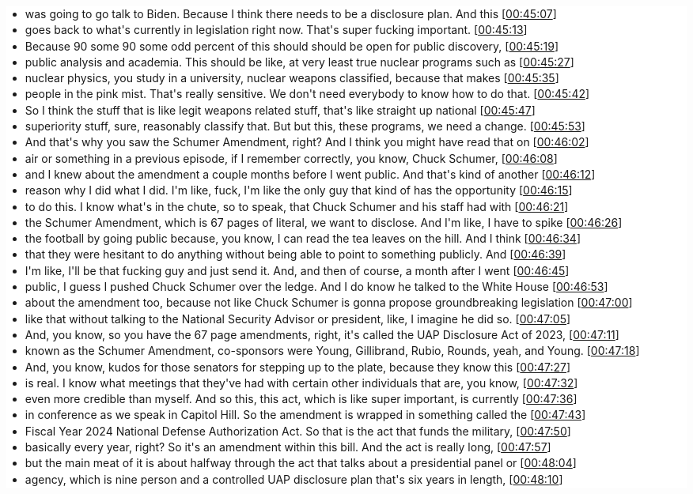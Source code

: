*  was going to go talk to Biden. Because I think there needs to be a disclosure plan. And this [[00:45:07](https://www.youtube.com/watch?v=R8TqBrrqL4U&t=2707.2799999999997s)]
*  goes back to what's currently in legislation right now. That's super fucking important. [[00:45:13](https://www.youtube.com/watch?v=R8TqBrrqL4U&t=2713.76s)]
*  Because 90 some 90 some odd percent of this should should be open for public discovery, [[00:45:19](https://www.youtube.com/watch?v=R8TqBrrqL4U&t=2719.92s)]
*  public analysis and academia. This should be like, at very least true nuclear programs such as [[00:45:27](https://www.youtube.com/watch?v=R8TqBrrqL4U&t=2727.0400000000004s)]
*  nuclear physics, you study in a university, nuclear weapons classified, because that makes [[00:45:35](https://www.youtube.com/watch?v=R8TqBrrqL4U&t=2735.5200000000004s)]
*  people in the pink mist. That's really sensitive. We don't need everybody to know how to do that. [[00:45:42](https://www.youtube.com/watch?v=R8TqBrrqL4U&t=2742.16s)]
*  So I think the stuff that is like legit weapons related stuff, that's like straight up national [[00:45:47](https://www.youtube.com/watch?v=R8TqBrrqL4U&t=2747.04s)]
*  superiority stuff, sure, reasonably classify that. But but this, these programs, we need a change. [[00:45:53](https://www.youtube.com/watch?v=R8TqBrrqL4U&t=2753.2799999999997s)]
*  And that's why you saw the Schumer Amendment, right? And I think you might have read that on [[00:46:02](https://www.youtube.com/watch?v=R8TqBrrqL4U&t=2762.56s)]
*  air or something in a previous episode, if I remember correctly, you know, Chuck Schumer, [[00:46:08](https://www.youtube.com/watch?v=R8TqBrrqL4U&t=2768.0s)]
*  and I knew about the amendment a couple months before I went public. And that's kind of another [[00:46:12](https://www.youtube.com/watch?v=R8TqBrrqL4U&t=2772.32s)]
*  reason why I did what I did. I'm like, fuck, I'm like the only guy that kind of has the opportunity [[00:46:15](https://www.youtube.com/watch?v=R8TqBrrqL4U&t=2775.84s)]
*  to do this. I know what's in the chute, so to speak, that Chuck Schumer and his staff had with [[00:46:21](https://www.youtube.com/watch?v=R8TqBrrqL4U&t=2781.44s)]
*  the Schumer Amendment, which is 67 pages of literal, we want to disclose. And I'm like, I have to spike [[00:46:26](https://www.youtube.com/watch?v=R8TqBrrqL4U&t=2786.8s)]
*  the football by going public because, you know, I can read the tea leaves on the hill. And I think [[00:46:34](https://www.youtube.com/watch?v=R8TqBrrqL4U&t=2794.88s)]
*  that they were hesitant to do anything without being able to point to something publicly. And [[00:46:39](https://www.youtube.com/watch?v=R8TqBrrqL4U&t=2799.6800000000003s)]
*  I'm like, I'll be that fucking guy and just send it. And, and then of course, a month after I went [[00:46:45](https://www.youtube.com/watch?v=R8TqBrrqL4U&t=2805.6800000000003s)]
*  public, I guess I pushed Chuck Schumer over the ledge. And I do know he talked to the White House [[00:46:53](https://www.youtube.com/watch?v=R8TqBrrqL4U&t=2813.04s)]
*  about the amendment too, because not like Chuck Schumer is gonna propose groundbreaking legislation [[00:47:00](https://www.youtube.com/watch?v=R8TqBrrqL4U&t=2820.4s)]
*  like that without talking to the National Security Advisor or president, like, I imagine he did so. [[00:47:05](https://www.youtube.com/watch?v=R8TqBrrqL4U&t=2825.6s)]
*  And, you know, so you have the 67 page amendments, right, it's called the UAP Disclosure Act of 2023, [[00:47:11](https://www.youtube.com/watch?v=R8TqBrrqL4U&t=2831.6s)]
*  known as the Schumer Amendment, co-sponsors were Young, Gillibrand, Rubio, Rounds, yeah, and Young. [[00:47:18](https://www.youtube.com/watch?v=R8TqBrrqL4U&t=2838.88s)]
*  And, you know, kudos for those senators for stepping up to the plate, because they know this [[00:47:27](https://www.youtube.com/watch?v=R8TqBrrqL4U&t=2847.36s)]
*  is real. I know what meetings that they've had with certain other individuals that are, you know, [[00:47:32](https://www.youtube.com/watch?v=R8TqBrrqL4U&t=2852.48s)]
*  even more credible than myself. And so this, this act, which is like super important, is currently [[00:47:36](https://www.youtube.com/watch?v=R8TqBrrqL4U&t=2856.56s)]
*  in conference as we speak in Capitol Hill. So the amendment is wrapped in something called the [[00:47:43](https://www.youtube.com/watch?v=R8TqBrrqL4U&t=2863.92s)]
*  Fiscal Year 2024 National Defense Authorization Act. So that is the act that funds the military, [[00:47:50](https://www.youtube.com/watch?v=R8TqBrrqL4U&t=2870.88s)]
*  basically every year, right? So it's an amendment within this bill. And the act is really long, [[00:47:57](https://www.youtube.com/watch?v=R8TqBrrqL4U&t=2877.2s)]
*  but the main meat of it is about halfway through the act that talks about a presidential panel or [[00:48:04](https://www.youtube.com/watch?v=R8TqBrrqL4U&t=2884.08s)]
*  agency, which is nine person and a controlled UAP disclosure plan that's six years in length, [[00:48:10](https://www.youtube.com/watch?v=R8TqBrrqL4U&t=2890.8799999999997s)]
